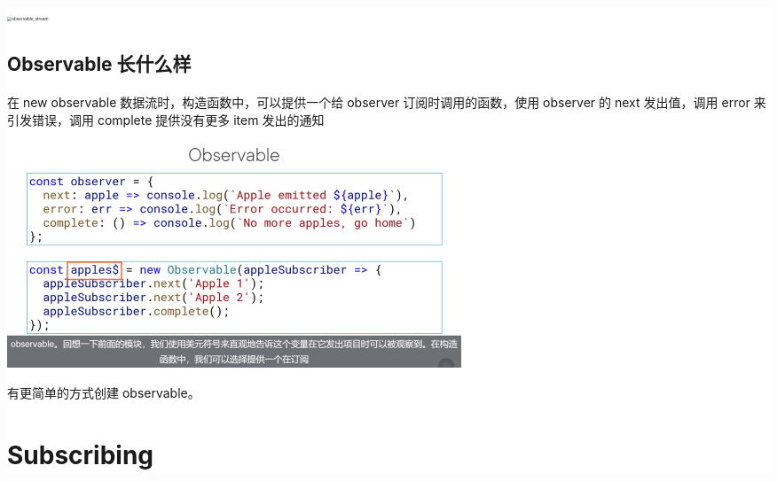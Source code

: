 <img src="C:\Learning\Angular\Angular-RxJS\Tutorial\imgs\observable_stream.png" alt="observable_stream" style="zoom:33%;" />



## Observable 长什么样

在 new observable 数据流时，构造函数中，可以提供一个给 observer 订阅时调用的函数，使用 observer 的 next 发出值，调用 error 来引发错误，调用 complete 提供没有更多 item 发出的通知

<img src="imgs\observable.png" alt="observable" style="zoom: 50%;" />

有更简单的方式创建 observable。



# Subscribing


